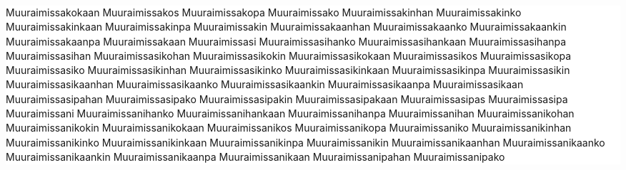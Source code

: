 Muuraimissakokaan
Muuraimissakos
Muuraimissakopa
Muuraimissako
Muuraimissakinhan
Muuraimissakinko
Muuraimissakinkaan
Muuraimissakinpa
Muuraimissakin
Muuraimissakaanhan
Muuraimissakaanko
Muuraimissakaankin
Muuraimissakaanpa
Muuraimissakaan
Muuraimissasi
Muuraimissasihanko
Muuraimissasihankaan
Muuraimissasihanpa
Muuraimissasihan
Muuraimissasikohan
Muuraimissasikokin
Muuraimissasikokaan
Muuraimissasikos
Muuraimissasikopa
Muuraimissasiko
Muuraimissasikinhan
Muuraimissasikinko
Muuraimissasikinkaan
Muuraimissasikinpa
Muuraimissasikin
Muuraimissasikaanhan
Muuraimissasikaanko
Muuraimissasikaankin
Muuraimissasikaanpa
Muuraimissasikaan
Muuraimissasipahan
Muuraimissasipako
Muuraimissasipakin
Muuraimissasipakaan
Muuraimissasipas
Muuraimissasipa
Muuraimissani
Muuraimissanihanko
Muuraimissanihankaan
Muuraimissanihanpa
Muuraimissanihan
Muuraimissanikohan
Muuraimissanikokin
Muuraimissanikokaan
Muuraimissanikos
Muuraimissanikopa
Muuraimissaniko
Muuraimissanikinhan
Muuraimissanikinko
Muuraimissanikinkaan
Muuraimissanikinpa
Muuraimissanikin
Muuraimissanikaanhan
Muuraimissanikaanko
Muuraimissanikaankin
Muuraimissanikaanpa
Muuraimissanikaan
Muuraimissanipahan
Muuraimissanipako